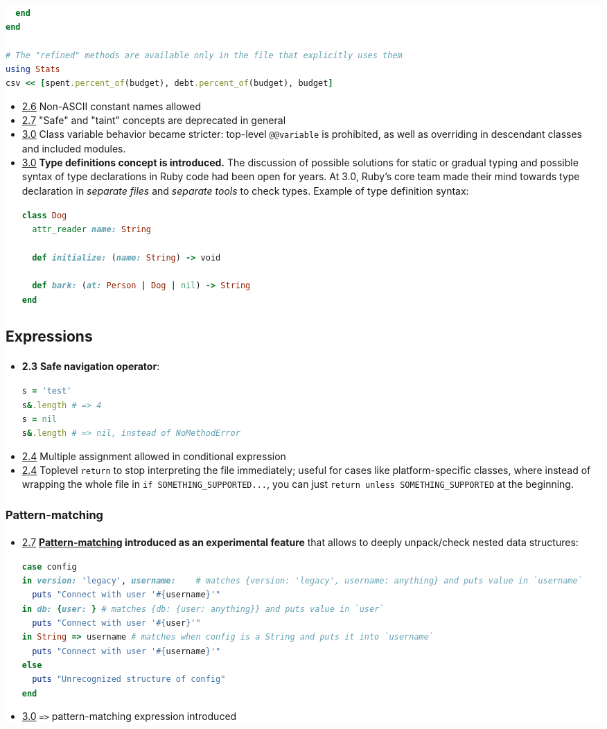   ```ruby
    end
  end

  # The "refined" methods are available only in the file that explicitly uses them
  using Stats
  csv << [spent.percent_of(budget), debt.percent_of(budget), budget]

  ```
* [2.6](2.6.md#non-ascii-constant-names) Non-ASCII constant names allowed
* [2.7](2.7.md#safe-and-taint-concepts-are-deprecated-in-general) "Safe" and "taint" concepts are deprecated in general
* [3.0](3.0.md#changes-in-class-variable-behavior) Class variable behavior became stricter: top-level `@@variable` is prohibited, as well as overriding in descendant classes and included modules.
* [3.0](3.0.md#types) **Type definitions concept is introduced.** The discussion of possible solutions for static or gradual typing and possible syntax of type declarations in Ruby code had been open for years. At 3.0, Ruby’s core team made their mind towards type declaration in _separate files_ and _separate tools_ to check types. Example of type definition syntax:
  ```ruby
  class Dog
    attr_reader name: String

    def initialize: (name: String) -> void

    def bark: (at: Person | Dog | nil) -> String
  end
  ```



## Expressions

* **2.3** **Safe navigation operator**:
  ```ruby
  s = 'test'
  s&.length # => 4
  s = nil
  s&.length # => nil, instead of NoMethodError
  ```
* [2.4](2.4.md#multiple-assignment-allowed-in-conditional-expression) Multiple assignment allowed in conditional expression
* [2.4](2.4.md#toplevel-return) Toplevel `return` to stop interpreting the file immediately; useful for cases like platform-specific classes, where instead of wrapping the whole file in `if SOMETHING_SUPPORTED...`, you can just `return unless SOMETHING_SUPPORTED` at the beginning.

### Pattern-matching

* [2.7](2.7.md#pattern-matching) **[Pattern-matching](https://docs.ruby-lang.org/en/3.0/syntax/pattern_matching_rdoc.html) introduced as an experimental feature** that allows to deeply unpack/check nested data structures:
  ```ruby
  case config
  in version: 'legacy', username:    # matches {version: 'legacy', username: anything} and puts value in `username`
    puts "Connect with user '#{username}'"
  in db: {user: } # matches {db: {user: anything}} and puts value in `user`
    puts "Connect with user '#{user}'"
  in String => username # matches when config is a String and puts it into `username`
    puts "Connect with user '#{username}'"
  else
    puts "Unrecognized structure of config"
  end
  ```
* [3.0](3.0.md#one-line-pattern-matching-with-) `=>` pattern-matching expression introduced
  ```ruby
  ```